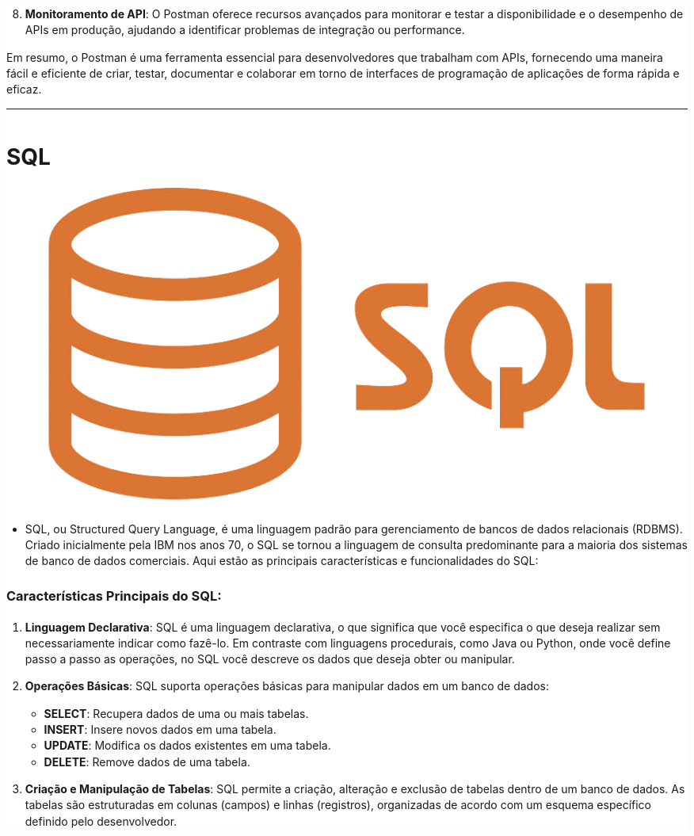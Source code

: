 8. **Monitoramento de API**: O Postman oferece recursos avançados para monitorar e testar a disponibilidade e o desempenho de APIs em produção, ajudando a identificar problemas de integração ou performance.

Em resumo, o Postman é uma ferramenta essencial para desenvolvedores que trabalham com APIs, fornecendo uma maneira fácil e eficiente de criar, testar, documentar e colaborar em torno de interfaces de programação de aplicações de forma rápida e eficaz.

---
# SQL 
![sql](https://github.com/joaocarrionnn/tecnologia/raw/main/image-10.png)
  

* SQL, ou Structured Query Language, é uma linguagem padrão para gerenciamento de bancos de dados relacionais (RDBMS). Criado inicialmente pela IBM nos anos 70, o SQL se tornou a linguagem de consulta predominante para a maioria dos sistemas de banco de dados comerciais. Aqui estão as principais características e funcionalidades do SQL:

### Características Principais do SQL:

1. **Linguagem Declarativa**: SQL é uma linguagem declarativa, o que significa que você especifica o que deseja realizar sem necessariamente indicar como fazê-lo. Em contraste com linguagens procedurais, como Java ou Python, onde você define passo a passo as operações, no SQL você descreve os dados que deseja obter ou manipular.

2. **Operações Básicas**: SQL suporta operações básicas para manipular dados em um banco de dados:
   - **SELECT**: Recupera dados de uma ou mais tabelas.
   - **INSERT**: Insere novos dados em uma tabela.
   - **UPDATE**: Modifica os dados existentes em uma tabela.
   - **DELETE**: Remove dados de uma tabela.
   
3. **Criação e Manipulação de Tabelas**: SQL permite a criação, alteração e exclusão de tabelas dentro de um banco de dados. As tabelas são estruturadas em colunas (campos) e linhas (registros), organizadas de acordo com um esquema específico definido pelo desenvolvedor.

